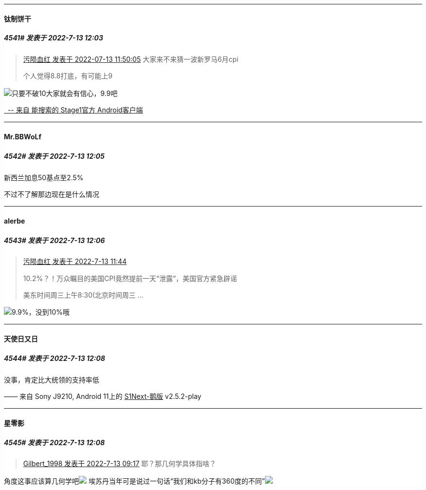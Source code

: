 
*****

####  钛制饼干  
##### 4541#       发表于 2022-7-13 12:03

<blockquote><a href="httphttps://bbs.saraba1st.com/2b/forum.php?mod=redirect&amp;goto=findpost&amp;pid=56629625&amp;ptid=2078770" target="_blank">污陨血红 发表于 2022-07-13 11:50:05</a>
大家来不来猜一波新罗马6月cpi

个人觉得8.8打底，有可能上9</blockquote><img src="https://static.saraba1st.com/image/smiley/face2017/067.png" referrerpolicy="no-referrer">只要不破10大家就会有信心，9.9吧

[  -- 来自 能搜索的 Stage1官方 Android客户端](https://www.coolapk.com/apk/140634)

*****

####  Mr.BBWoLf  
##### 4542#       发表于 2022-7-13 12:05

新西兰加息50基点至2.5%

不过不了解那边现在是什么情况

*****

####  alerbe  
##### 4543#       发表于 2022-7-13 12:06

<blockquote><a href="httphttps://bbs.saraba1st.com/2b/forum.php?mod=redirect&amp;goto=findpost&amp;pid=56629548&amp;ptid=2078770" target="_blank">污陨血红 发表于 2022-7-13 11:44</a>

10.2%？！万众瞩目的美国CPI竟然提前一天“泄露”，美国官方紧急辟谣

美东时间周三上午8:30(北京时间周三 ...</blockquote>
<img src="https://static.saraba1st.com/image/smiley/face2017/043.png" referrerpolicy="no-referrer">9.9%，没到10%哦

*****

####  天使日又日  
##### 4544#       发表于 2022-7-13 12:08

没事，肯定比大统领的支持率低

—— 来自 Sony J9210, Android 11上的 [S1Next-鹅版](https://github.com/ykrank/S1-Next/releases) v2.5.2-play

*****

####  星零影  
##### 4545#       发表于 2022-7-13 12:08

<blockquote><a href="httphttps://bbs.saraba1st.com/2b/forum.php?mod=redirect&amp;goto=findpost&amp;pid=56627340&amp;ptid=2078770" target="_blank">Gilbert_1998 发表于 2022-7-13 09:17</a>
耶？那几何学具体指啥？</blockquote>
角度这事应该算几何学吧<img src="https://static.saraba1st.com/image/smiley/face2017/068.png" referrerpolicy="no-referrer">
埃苏丹当年可是说过一句话“我们和kb分子有360度的不同”<img src="https://static.saraba1st.com/image/smiley/face2017/068.png" referrerpolicy="no-referrer">
